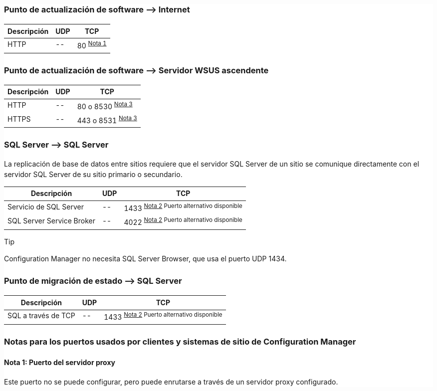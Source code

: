 ### <a name="software-update-point----internet"></a><a name="BKMK_PortsSUP-Internet"></a> Punto de actualización de software --> Internet  

|Descripción|UDP|TCP|  
|-----------------|---------|---------|  
|HTTP|--|80 <sup>[Nota 1](#bkmk_note1)</sup>|  

### <a name="software-update-point----upstream-wsus-server"></a><a name="BKMK_PortsSUP-WSUS"></a> Punto de actualización de software --> Servidor WSUS ascendente  

|Descripción|UDP|TCP|  
|-----------------|---------|---------|  
|HTTP|--|80 o 8530 <sup>[Nota 3](#bkmk_note3)</sup>|  
|HTTPS|--|443 o 8531 <sup>[Nota 3](#bkmk_note3)</sup>|  

### <a name="sql-server----sql-server"></a><a name="BKMK_PortsSQL-SQL"></a> SQL Server --&gt; SQL Server

La replicación de base de datos entre sitios requiere que el servidor SQL Server de un sitio se comunique directamente con el servidor SQL Server de su sitio primario o secundario.  

|Descripción|UDP|TCP|  
|-----------------|---------|---------|  
|Servicio de SQL Server|--|1433 <sup>[Nota 2](#bkmk_note2) Puerto alternativo disponible</sup>|  
|SQL Server Service Broker|--|4022 <sup>[Nota 2](#bkmk_note2) Puerto alternativo disponible</sup>|  

> [!TIP]  
> Configuration Manager no necesita SQL Server Browser, que usa el puerto UDP 1434.  

### <a name="state-migration-point----sql-server"></a><a name="BKMK_PortsStateMigrationPoint-to-SQL"></a> Punto de migración de estado --> SQL Server  

|Descripción|UDP|TCP|  
|-----------------|---------|---------|  
|SQL a través de TCP|--|1433 <sup>[Nota 2](#bkmk_note2) Puerto alternativo disponible</sup>|  

### <a name="notes-for-ports-used-by-configuration-manager-clients-and-site-systems"></a><a name="BKMY_PortNotes"></a> Notas para los puertos usados por clientes y sistemas de sitio de Configuration Manager  

#### <a name="note-1-proxy-server-port"></a><a name="bkmk_note1"></a> Nota 1: Puerto del servidor proxy

Este puerto no se puede configurar, pero puede enrutarse a través de un servidor proxy configurado.  
